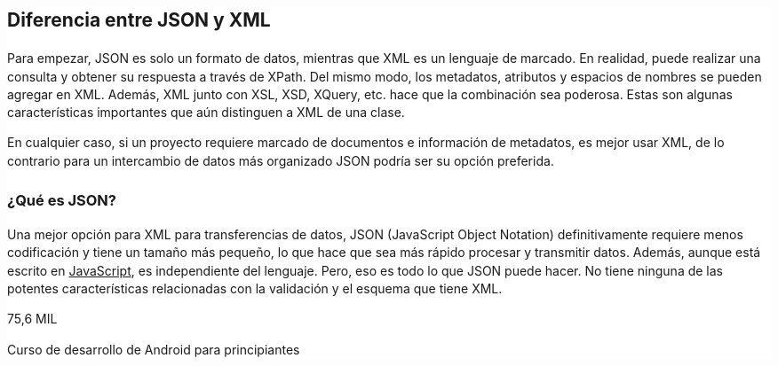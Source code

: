 ## **Diferencia entre JSON y XML**

Para empezar, JSON es solo un formato de datos, mientras que XML es un lenguaje de marcado. En realidad, puede realizar una consulta y obtener su respuesta a través de XPath. Del mismo modo, los metadatos, atributos y espacios de nombres se pueden agregar en XML. Además, XML junto con XSL, XSD, XQuery, etc. hace que la combinación sea poderosa. Estas son algunas características importantes que aún distinguen a XML de una clase.

En cualquier caso, si un proyecto requiere marcado de documentos e información de metadatos, es mejor usar XML, de lo contrario para un intercambio de datos más organizado JSON podría ser su opción preferida.

### **¿Qué es JSON?**

Una mejor opción para XML para transferencias de datos, JSON (JavaScript Object Notation) definitivamente requiere menos codificación y tiene un tamaño más pequeño, lo que hace que sea más rápido procesar y transmitir datos. Además, aunque está escrito en [JavaScript](https://hackr.io/tutorials/learn-javascript?ref=blog-post), es independiente del lenguaje. Pero, eso es todo lo que JSON puede hacer. No tiene ninguna de las potentes características relacionadas con la validación y el esquema que tiene XML.



<iframe src="https://imasdk.googleapis.com/js/core/bridge3.513.0_en.html#goog_1313426360" allowfullscreen="" allow="autoplay" id="goog_1313426360" width="300" height="169" style="box-sizing: content-box; background: none 0px 0px / auto repeat scroll padding-box border-box transparent; border: 0px; inset: auto; clear: none; clip: auto; color: inherit; counter-increment: none; counter-reset: none; cursor: auto; direction: inherit; display: inline; float: none; font-family: inherit; font-size: inherit; font-style: inherit; font-variant: normal; font-weight: inherit; height: 169px; letter-spacing: normal; line-height: inherit; list-style-type: inherit; list-style-position: outside; list-style-image: none; margin: 0px; max-height: none; max-width: none; min-height: 0px; min-width: 0px; opacity: 1; padding: 0px; position: relative; quotes: &quot;&quot; &quot;&quot;; table-layout: auto; text-align: inherit; text-decoration: inherit; text-indent: 0px; text-transform: none; unicode-bidi: normal; vertical-align: baseline; visibility: inherit; white-space: normal; width: 300px; word-spacing: normal; z-index: auto; -webkit-border-image: none; border-radius: 0px; box-shadow: none; columns: auto auto; column-gap: normal; column-rule: medium none black; font-feature-settings: normal; overflow: visible; hyphens: manual; perspective: none; perspective-origin: 50% 50%; backface-visibility: visible; text-shadow: none; transition: all 0s ease 0s; transform: none; transform-origin: 50% 50%; transform-style: flat; word-break: normal; color-scheme: light;"></iframe>



75,6 MIL



Curso de desarrollo de Android para principiantes

<iframe scrolling="no" id="sekindoNativeSkinFrameSekindoSPlayer627a9eb6cb82e" title="primisNativeSkinFrame_SekindoSPlayer627a9eb6cb82e" style="box-sizing: content-box; background: none 0px 0px / auto repeat scroll padding-box border-box transparent; border: none; inset: 0px auto auto 0px; clear: none; clip: auto; color: inherit; counter-increment: none; counter-reset: none; cursor: auto; direction: inherit; display: inline; float: none; font-family: inherit; font-size: inherit; font-style: inherit; font-variant: normal; font-weight: inherit; height: 321px; letter-spacing: normal; line-height: inherit; list-style-type: inherit; list-style-position: outside; list-style-image: none; margin: 0px; max-height: none; max-width: 100%; min-height: 0px; min-width: 100%; opacity: 1; padding: 0px; position: absolute; quotes: &quot;&quot; &quot;&quot;; table-layout: auto; text-align: inherit; text-decoration: inherit; text-indent: 0px; text-transform: none; unicode-bidi: normal; vertical-align: baseline; visibility: visible; white-space: normal; width: 714px; word-spacing: normal; z-index: 0 !important; -webkit-border-image: none; border-radius: 0px; box-shadow: none; columns: auto auto; column-gap: normal; column-rule: medium none black; font-feature-settings: normal; overflow: visible; hyphens: manual; perspective: none; perspective-origin: 50% 50%; backface-visibility: hidden; text-shadow: none; transition: all 0s ease 0s; transform: none; transform-origin: 50% 50%; transform-style: flat; word-break: normal;"></iframe>
